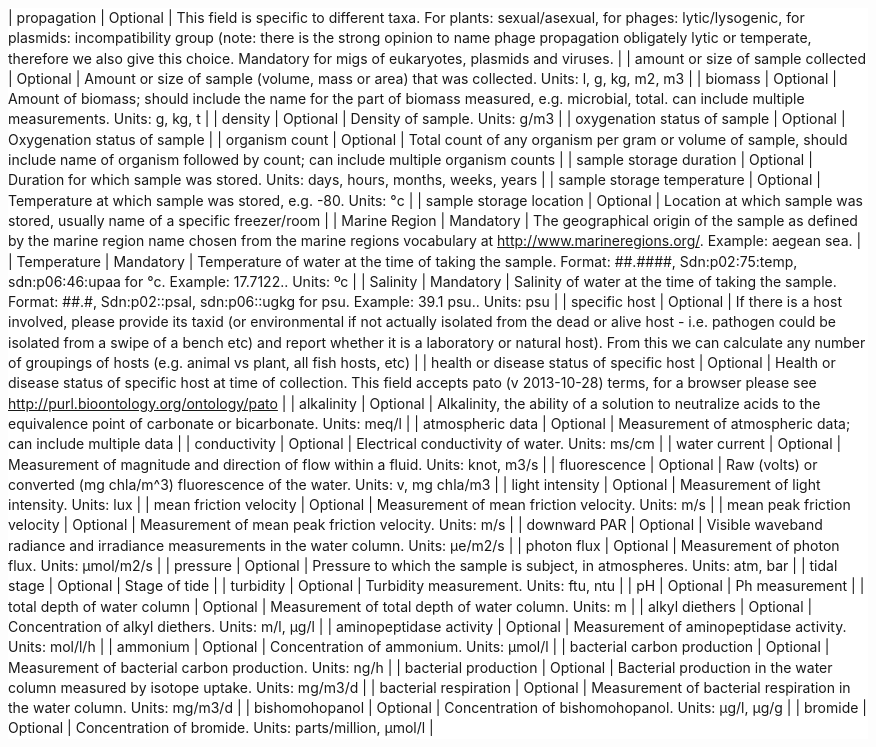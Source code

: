 | propagation | Optional | This field is specific to different taxa. For plants: sexual/asexual, for phages: lytic/lysogenic, for plasmids: incompatibility group (note: there is the strong opinion to name phage propagation obligately lytic or temperate, therefore we also give this choice. Mandatory for migs of eukaryotes, plasmids and viruses. |
| amount or size of sample collected | Optional | Amount or size of sample (volume, mass or area) that was collected. Units: l, g, kg, m2, m3 |
| biomass | Optional | Amount of biomass; should include the name for the part of biomass measured, e.g. microbial, total. can include multiple measurements. Units: g, kg, t |
| density | Optional | Density of sample. Units: g/m3 |
| oxygenation status of sample | Optional | Oxygenation status of sample |
| organism count | Optional | Total count of any organism per gram or volume of sample, should include name of organism followed by count; can include multiple organism counts |
| sample storage duration | Optional | Duration for which sample was stored. Units: days, hours, months, weeks, years |
| sample storage temperature | Optional | Temperature at which sample was stored, e.g. -80. Units: °c |
| sample storage location | Optional | Location at which sample was stored, usually name of a specific freezer/room |
| Marine Region | Mandatory | The geographical origin of the sample as defined by the marine region name chosen from the marine regions vocabulary at http://www.marineregions.org/. Example: aegean sea. |
| Temperature | Mandatory | Temperature of water at the time of taking the sample. Format: ##.####, Sdn:p02:75:temp, sdn:p06:46:upaa for °c. Example: 17.7122.. Units: ºc |
| Salinity | Mandatory | Salinity of water at the time of taking the sample. Format: ##.#, Sdn:p02::psal, sdn:p06::ugkg for psu. Example: 39.1 psu.. Units: psu |
| specific host | Optional | If there is a host involved, please provide its taxid (or environmental if not actually isolated from the dead or alive host - i.e. pathogen could be isolated from a swipe of a bench etc) and report whether it is a laboratory or natural host). From this we can calculate any number of groupings of hosts (e.g. animal vs plant, all fish hosts, etc) |
| health or disease status of specific host | Optional | Health or disease status of specific host at time of collection. This field accepts pato (v 2013-10-28) terms, for a browser please see http://purl.bioontology.org/ontology/pato |
| alkalinity | Optional | Alkalinity, the ability of a solution to neutralize acids to the equivalence point of carbonate or bicarbonate. Units: meq/l |
| atmospheric data | Optional | Measurement of atmospheric data; can include multiple data |
| conductivity | Optional | Electrical conductivity of water. Units: ms/cm |
| water current | Optional | Measurement of magnitude and direction of flow within a fluid. Units: knot, m3/s |
| fluorescence | Optional | Raw (volts) or converted (mg chla/m^3) fluorescence of the water. Units: v, mg chla/m3 |
| light intensity | Optional | Measurement of light intensity. Units: lux |
| mean friction velocity | Optional | Measurement of mean friction velocity. Units: m/s |
| mean peak friction velocity | Optional | Measurement of mean peak friction velocity. Units: m/s |
| downward PAR | Optional | Visible waveband radiance and irradiance measurements in the water column. Units: µe/m2/s |
| photon flux | Optional | Measurement of photon flux. Units: µmol/m2/s |
| pressure | Optional | Pressure to which the sample is subject, in atmospheres. Units: atm, bar |
| tidal stage | Optional | Stage of tide |
| turbidity | Optional | Turbidity measurement. Units: ftu, ntu |
| pH | Optional | Ph measurement |
| total depth of water column | Optional | Measurement of total depth of water column. Units: m |
| alkyl diethers | Optional | Concentration of alkyl diethers. Units: m/l, µg/l |
| aminopeptidase activity | Optional | Measurement of aminopeptidase activity. Units: mol/l/h |
| ammonium | Optional | Concentration of ammonium. Units: µmol/l |
| bacterial carbon production | Optional | Measurement of bacterial carbon production. Units: ng/h |
| bacterial production | Optional | Bacterial production in the water column measured by isotope uptake. Units: mg/m3/d |
| bacterial respiration | Optional | Measurement of bacterial respiration in the water column. Units: mg/m3/d |
| bishomohopanol | Optional | Concentration of bishomohopanol. Units: µg/l, µg/g |
| bromide | Optional | Concentration of bromide. Units: parts/million, µmol/l |
